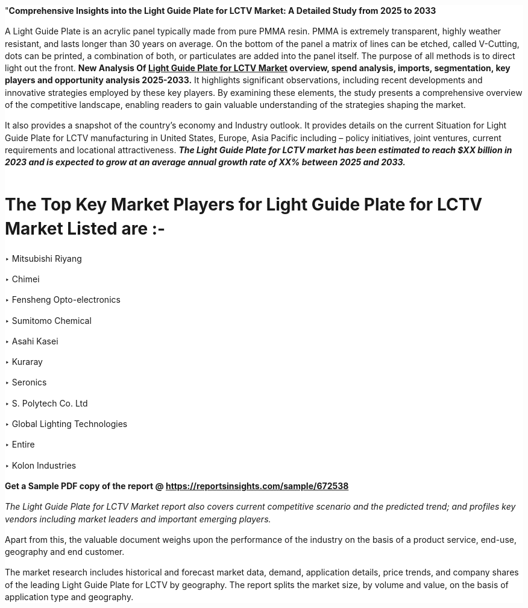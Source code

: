 "<strong>Comprehensive Insights into the Light Guide Plate for LCTV Market: A Detailed Study from 2025 to 2033</strong>

A Light Guide Plate is an acrylic panel typically made from pure PMMA resin. PMMA is extremely transparent, highly weather resistant, and lasts longer than 30 years on average. On the bottom of the panel a matrix of lines can be etched, called V-Cutting, dots can be printed, a combination of both, or particulates are added into the panel itself. The purpose of all methods is to direct light out the front. <strong>New Analysis Of <a href=https://www.reportsinsights.com/sample/672538>Light Guide Plate for LCTV Market</a> overview, spend analysis, imports, segmentation, key players and opportunity analysis 2025-2033.</strong> It highlights significant observations, including recent developments and innovative strategies employed by these key players. By examining these elements, the study presents a comprehensive overview of the competitive landscape, enabling readers to gain valuable understanding of the strategies shaping the market.

It also provides a snapshot of the country’s economy and Industry outlook. It provides details on the current Situation for Light Guide Plate for LCTV manufacturing in United States, Europe, Asia Pacific including – policy initiatives, joint ventures, current requirements and locational attractiveness. <strong><em>The Light Guide Plate for LCTV market has been estimated to reach $XX billion in 2023 and is expected to grow at an average annual growth rate of XX% between 2025 and 2033.</em></strong>

# <strong>The Top Key Market Players for Light Guide Plate for LCTV Market Listed are :-</strong> 

‣ Mitsubishi Riyang

‣ Chimei

‣ Fensheng Opto-electronics

‣ Sumitomo Chemical

‣ Asahi Kasei

‣ Kuraray

‣ Seronics

‣ S. Polytech Co. Ltd

‣ Global Lighting Technologies

‣ Entire

‣ Kolon Industries

<strong>Get a Sample PDF copy of the report @ <a href=https://reportsinsights.com/sample/672538>https://reportsinsights.com/sample/672538</a></strong>

<em>The Light Guide Plate for LCTV Market report also covers current competitive scenario and the predicted trend; and profiles key vendors including market leaders and important emerging players.</em>

Apart from this, the valuable document weighs upon the performance of the industry on the basis of a product service, end-use, geography and end customer.

The market research includes historical and forecast market data, demand, application details, price trends, and company shares of the leading Light Guide Plate for LCTV by geography. The report splits the market size, by volume and value, on the basis of application type and geography.
